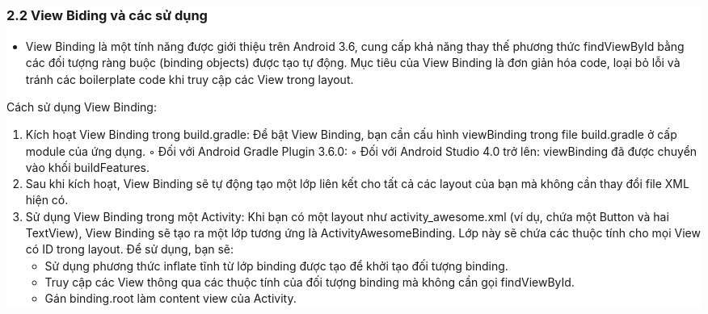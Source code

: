 ### 2.2 View Biding và các sử dụng
- View Binding là một tính năng được giới thiệu trên Android 3.6, cung cấp khả năng thay thế phương thức findViewById bằng các đối tượng ràng buộc (binding objects) được tạo tự động. Mục tiêu của View Binding là đơn giản hóa code, loại bỏ lỗi và tránh các boilerplate code khi truy cập các View trong layout.

Cách sử dụng View Binding:
1. Kích hoạt View Binding trong build.gradle: Để bật View Binding, bạn cần cấu hình viewBinding trong file build.gradle ở cấp module của ứng dụng.
    ◦ Đối với Android Gradle Plugin 3.6.0:
    ◦ Đối với Android Studio 4.0 trở lên: viewBinding đã được chuyển vào khối buildFeatures.
2. Sau khi kích hoạt, View Binding sẽ tự động tạo một lớp liên kết cho tất cả các layout của bạn mà không cần thay đổi file XML hiện có.
3. Sử dụng View Binding trong một Activity: Khi bạn có một layout như activity_awesome.xml (ví dụ, chứa một Button và hai TextView), View Binding sẽ tạo ra một lớp tương ứng là ActivityAwesomeBinding. Lớp này sẽ chứa các thuộc tính cho mọi View có ID trong layout. Để sử dụng, bạn sẽ:
    - Sử dụng phương thức inflate tĩnh từ lớp binding được tạo để khởi tạo đối tượng binding.
    - Truy cập các View thông qua các thuộc tính của đối tượng binding mà không cần gọi findViewById.
    - Gán binding.root làm content view của Activity.